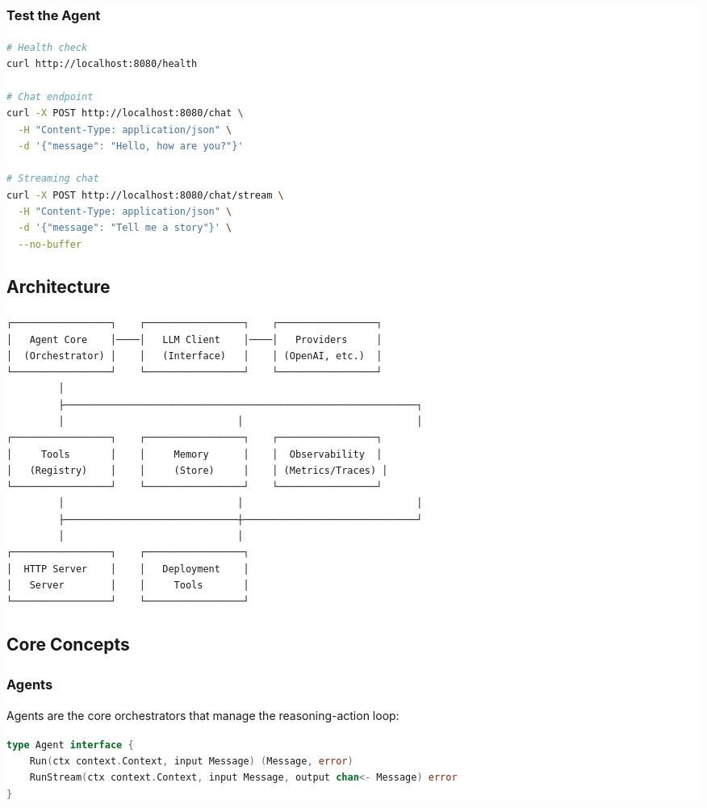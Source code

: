 ### Test the Agent

```bash
# Health check
curl http://localhost:8080/health

# Chat endpoint
curl -X POST http://localhost:8080/chat \
  -H "Content-Type: application/json" \
  -d '{"message": "Hello, how are you?"}'

# Streaming chat
curl -X POST http://localhost:8080/chat/stream \
  -H "Content-Type: application/json" \
  -d '{"message": "Tell me a story"}' \
  --no-buffer
```

## Architecture

```
┌─────────────────┐    ┌─────────────────┐    ┌─────────────────┐
│   Agent Core    │────│   LLM Client    │────│   Providers     │
│  (Orchestrator) │    │   (Interface)   │    │ (OpenAI, etc.)  │
└─────────────────┘    └─────────────────┘    └─────────────────┘
         │
         ├─────────────────────────────────────────────────────────────┐
         │                              │                              │
┌─────────────────┐    ┌─────────────────┐    ┌─────────────────┐
│     Tools       │    │     Memory      │    │  Observability  │
│   (Registry)    │    │     (Store)     │    │ (Metrics/Traces) │
└─────────────────┘    └─────────────────┘    └─────────────────┘
         │                              │                              │
         ├──────────────────────────────┼──────────────────────────────┘
         │                              │
┌─────────────────┐    ┌─────────────────┐
│  HTTP Server    │    │   Deployment    │
│   Server        │    │     Tools       │
└─────────────────┘    └─────────────────┘
```

## Core Concepts

### Agents

Agents are the core orchestrators that manage the reasoning-action loop:

```go
type Agent interface {
    Run(ctx context.Context, input Message) (Message, error)
    RunStream(ctx context.Context, input Message, output chan<- Message) error
}
```
